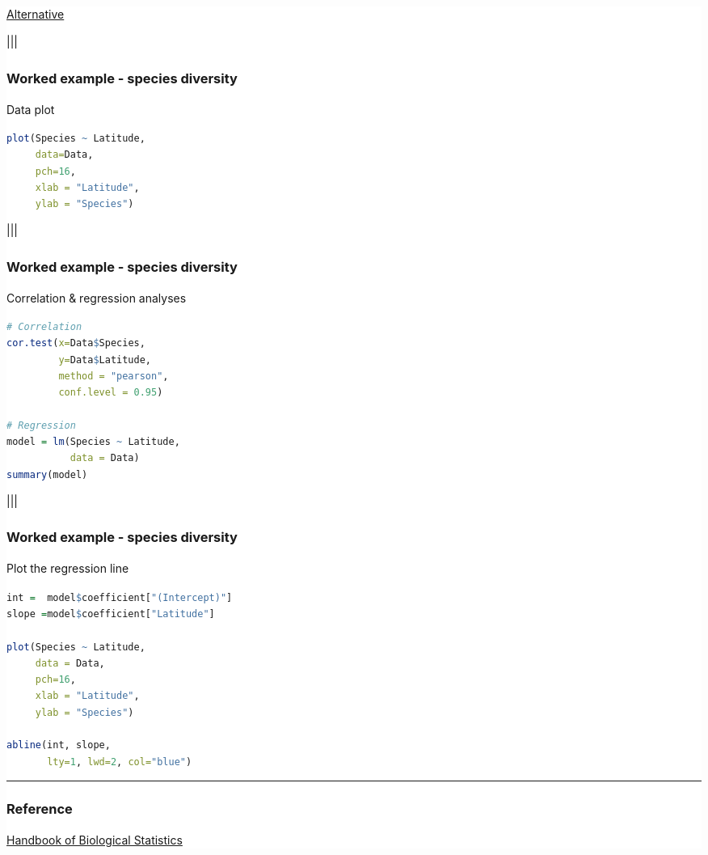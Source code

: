 [Alternative](https://raw.githubusercontent.com/StuntsPT/BP2017/master/classes/C06_assets/species_diversity.tsv)

|||

### Worked example - species diversity

Data plot

```R
plot(Species ~ Latitude,
     data=Data,
     pch=16,
     xlab = "Latitude",
     ylab = "Species")
```

|||

### Worked example - species diversity

Correlation & regression analyses

```R
# Correlation
cor.test(x=Data$Species,
         y=Data$Latitude,
         method = "pearson",
         conf.level = 0.95)

# Regression
model = lm(Species ~ Latitude,
           data = Data)
summary(model)
```

|||

### Worked example - species diversity

Plot the regression line

```R
int =  model$coefficient["(Intercept)"]
slope =model$coefficient["Latitude"]

plot(Species ~ Latitude,
     data = Data,
     pch=16,
     xlab = "Latitude",
     ylab = "Species")

abline(int, slope,
       lty=1, lwd=2, col="blue")
```

---

### Reference

[Handbook of Biological Statistics](http://www.biostathandbook.com)

